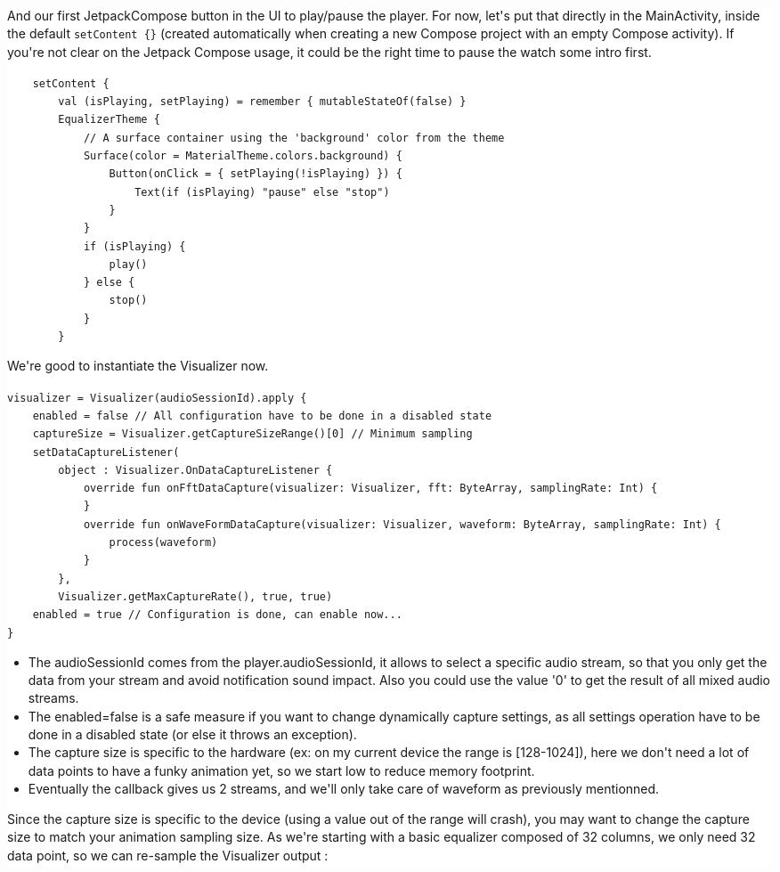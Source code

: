 And our first JetpackCompose button in the UI to play/pause the player. For now, let's put that directly in the MainActivity, inside the default `setContent {}` (created automatically when creating a new Compose project with an empty Compose activity).
If you're not clear on the Jetpack Compose usage, it could be the right time to pause the watch some intro first.

        setContent {
            val (isPlaying, setPlaying) = remember { mutableStateOf(false) }
            EqualizerTheme {
                // A surface container using the 'background' color from the theme
                Surface(color = MaterialTheme.colors.background) {
                    Button(onClick = { setPlaying(!isPlaying) }) { 
                        Text(if (isPlaying) "pause" else "stop")
                    }
                }
                if (isPlaying) {
                    play()
                } else {
                    stop()
                }
            }


We're good to instantiate the Visualizer now.

    visualizer = Visualizer(audioSessionId).apply {
        enabled = false // All configuration have to be done in a disabled state
        captureSize = Visualizer.getCaptureSizeRange()[0] // Minimum sampling
        setDataCaptureListener(
            object : Visualizer.OnDataCaptureListener {
                override fun onFftDataCapture(visualizer: Visualizer, fft: ByteArray, samplingRate: Int) {
                }
                override fun onWaveFormDataCapture(visualizer: Visualizer, waveform: ByteArray, samplingRate: Int) {
                    process(waveform)
                }
            },
            Visualizer.getMaxCaptureRate(), true, true)
        enabled = true // Configuration is done, can enable now...
    }

- The audioSessionId comes from the player.audioSessionId, it allows to select a specific audio stream, so that you only get the data from your stream and avoid notification sound impact. Also you could use the value '0' to get the result of all mixed audio streams.
- The enabled=false is a safe measure if you want to change dynamically capture settings, as all settings operation have to be done in a disabled state (or else it throws an exception).
- The capture size is specific to the hardware (ex: on my current device the range is [128-1024]), here we don't need a lot of data points to have a funky animation yet, so we start low to reduce memory footprint.
- Eventually the callback gives us 2 streams, and we'll only take care of waveform as previously mentionned.

Since the capture size is specific to the device (using a value out of the range will crash), you may want to change the capture size to match your animation sampling size. As we're starting with a basic equalizer composed of 32 columns, we only need 32 data point, so we can re-sample the Visualizer output :
